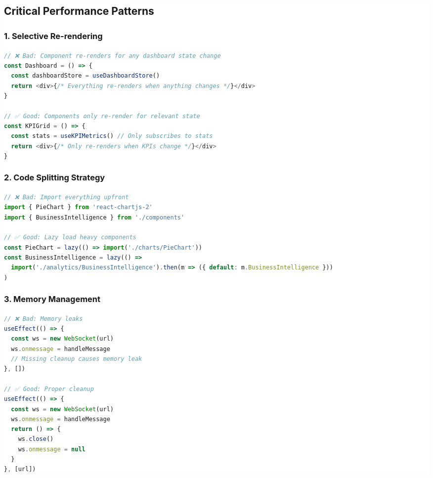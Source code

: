 ```typescript
```

## Critical Performance Patterns

### 1. Selective Re-rendering
```typescript
// ❌ Bad: Component re-renders for any dashboard state change
const Dashboard = () => {
  const dashboardStore = useDashboardStore()
  return <div>{/* Everything re-renders when anything changes */}</div>
}

// ✅ Good: Components only re-render for relevant state
const KPIGrid = () => {
  const stats = useKPIMetrics() // Only subscribes to stats
  return <div>{/* Only re-renders when KPIs change */}</div>
}
```

### 2. Code Splitting Strategy
```typescript
// ❌ Bad: Import everything upfront
import { PieChart } from 'react-chartjs-2'
import { BusinessIntelligence } from './components'

// ✅ Good: Lazy load heavy components
const PieChart = lazy(() => import('./charts/PieChart'))
const BusinessIntelligence = lazy(() => 
  import('./analytics/BusinessIntelligence').then(m => ({ default: m.BusinessIntelligence }))
)
```

### 3. Memory Management
```typescript
// ❌ Bad: Memory leaks
useEffect(() => {
  const ws = new WebSocket(url)
  ws.onmessage = handleMessage
  // Missing cleanup causes memory leak
}, [])

// ✅ Good: Proper cleanup
useEffect(() => {
  const ws = new WebSocket(url)
  ws.onmessage = handleMessage
  return () => {
    ws.close()
    ws.onmessage = null
  }
}, [url])
```
